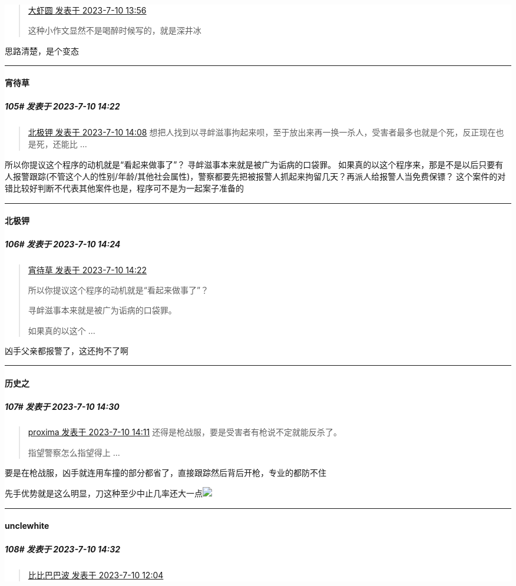 <blockquote><a href="httphttps://bbs.saraba1st.com/2b/forum.php?mod=redirect&amp;goto=findpost&amp;pid=61616852&amp;ptid=2143786" target="_blank">大虾圆 发表于 2023-7-10 13:56</a>

这种小作文显然不是喝醉时候写的，就是深井冰</blockquote>
思路清楚，是个变态


*****

####  宵待草  
##### 105#       发表于 2023-7-10 14:22

<blockquote><a href="httphttps://bbs.saraba1st.com/2b/forum.php?mod=redirect&amp;goto=findpost&amp;pid=61616972&amp;ptid=2143786" target="_blank">北极钾 发表于 2023-7-10 14:08</a>
想把人找到以寻衅滋事拘起来呗，至于放出来再一换一杀人，受害者最多也就是个死，反正现在也是死，还能比 ...</blockquote>
所以你提议这个程序的动机就是“看起来做事了”？
寻衅滋事本来就是被广为诟病的口袋罪。
如果真的以这个程序来，那是不是以后只要有人报警跟踪(不管这个人的性别/年龄/其他社会属性)，警察都要先把被报警人抓起来拘留几天？再派人给报警人当免费保镖？
这个案件的对错比较好判断不代表其他案件也是，程序可不是为一起案子准备的

*****

####  北极钾  
##### 106#       发表于 2023-7-10 14:24

<blockquote><a href="httphttps://bbs.saraba1st.com/2b/forum.php?mod=redirect&amp;goto=findpost&amp;pid=61617181&amp;ptid=2143786" target="_blank">宵待草 发表于 2023-7-10 14:22</a>

所以你提议这个程序的动机就是“看起来做事了”？

寻衅滋事本来就是被广为诟病的口袋罪。

如果真的以这个 ...</blockquote>
凶手父亲都报警了，这还拘不了啊


*****

####  历史之  
##### 107#       发表于 2023-7-10 14:30

<blockquote><a href="httphttps://bbs.saraba1st.com/2b/forum.php?mod=redirect&amp;goto=findpost&amp;pid=61617020&amp;ptid=2143786" target="_blank">proxima 发表于 2023-7-10 14:11</a>
还得是枪战服，要是受害者有枪说不定就能反杀了。

指望警察怎么指望得上 ...</blockquote>
要是在枪战服，凶手就连用车撞的部分都省了，直接跟踪然后背后开枪，专业的都防不住

先手优势就是这么明显，刀这种至少中止几率还大一点<img src="https://static.saraba1st.com/image/smiley/face2017/001.png" referrerpolicy="no-referrer">

*****

####  unclewhite  
##### 108#       发表于 2023-7-10 14:32

<blockquote><a href="httphttps://bbs.saraba1st.com/2b/forum.php?mod=redirect&amp;goto=findpost&amp;pid=61615623&amp;ptid=2143786" target="_blank">比比巴巴波 发表于 2023-7-10 12:04</a>
